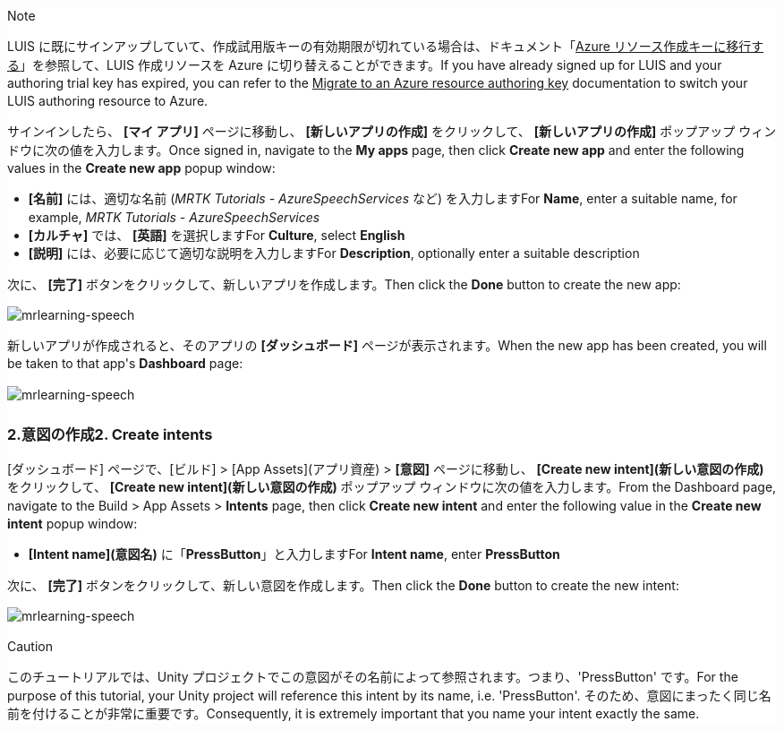 > [!NOTE]
> <span data-ttu-id="c7c1d-158">LUIS に既にサインアップしていて、作成試用版キーの有効期限が切れている場合は、ドキュメント「[Azure リソース作成キーに移行する](https://docs.microsoft.com/azure/cognitive-services/luis/luis-migration-authoring)」を参照して、LUIS 作成リソースを Azure に切り替えることができます。</span><span class="sxs-lookup"><span data-stu-id="c7c1d-158">If you have already signed up for LUIS and your authoring trial key has expired, you can refer to the [Migrate to an Azure resource authoring key](https://docs.microsoft.com/azure/cognitive-services/luis/luis-migration-authoring) documentation to switch your LUIS authoring resource to Azure.</span></span>

<span data-ttu-id="c7c1d-159">サインインしたら、 **[マイ アプリ]** ページに移動し、 **[新しいアプリの作成]** をクリックして、 **[新しいアプリの作成]** ポップアップ ウィンドウに次の値を入力します。</span><span class="sxs-lookup"><span data-stu-id="c7c1d-159">Once signed in, navigate to the **My apps** page, then click **Create new app** and enter the following values in the **Create new app** popup window:</span></span>

* <span data-ttu-id="c7c1d-160">**[名前]** には、適切な名前 (*MRTK Tutorials - AzureSpeechServices* など) を入力します</span><span class="sxs-lookup"><span data-stu-id="c7c1d-160">For **Name**, enter a suitable name, for example, *MRTK Tutorials - AzureSpeechServices*</span></span>
* <span data-ttu-id="c7c1d-161">**[カルチャ]** では、 **[英語]** を選択します</span><span class="sxs-lookup"><span data-stu-id="c7c1d-161">For **Culture**, select **English**</span></span>
* <span data-ttu-id="c7c1d-162">**[説明]** には、必要に応じて適切な説明を入力します</span><span class="sxs-lookup"><span data-stu-id="c7c1d-162">For **Description**, optionally enter a suitable description</span></span>

<span data-ttu-id="c7c1d-163">次に、 **[完了]** ボタンをクリックして、新しいアプリを作成します。</span><span class="sxs-lookup"><span data-stu-id="c7c1d-163">Then click the **Done** button to create the new app:</span></span>

![mrlearning-speech](images/mrlearning-speech/tutorial4-section3-step1-1.png)

<span data-ttu-id="c7c1d-165">新しいアプリが作成されると、そのアプリの **[ダッシュボード]** ページが表示されます。</span><span class="sxs-lookup"><span data-stu-id="c7c1d-165">When the new app has been created, you will be taken to that app's **Dashboard** page:</span></span>

![mrlearning-speech](images/mrlearning-speech/tutorial4-section3-step1-2.png)

### <a name="2-create-intents"></a><span data-ttu-id="c7c1d-167">2.意図の作成</span><span class="sxs-lookup"><span data-stu-id="c7c1d-167">2. Create intents</span></span>

<span data-ttu-id="c7c1d-168">[ダッシュボード] ページで、[ビルド] > [App Assets]\(アプリ資産\) > **[意図]** ページに移動し、 **[Create new intent]\(新しい意図の作成\)** をクリックして、 **[Create new intent]\(新しい意図の作成\)** ポップアップ ウィンドウに次の値を入力します。</span><span class="sxs-lookup"><span data-stu-id="c7c1d-168">From the Dashboard page, navigate to the Build > App Assets > **Intents** page, then click **Create new intent** and enter the following value in the **Create new intent** popup window:</span></span>

* <span data-ttu-id="c7c1d-169">**[Intent name]\(意図名\)** に「**PressButton**」と入力します</span><span class="sxs-lookup"><span data-stu-id="c7c1d-169">For **Intent name**, enter **PressButton**</span></span>

<span data-ttu-id="c7c1d-170">次に、 **[完了]** ボタンをクリックして、新しい意図を作成します。</span><span class="sxs-lookup"><span data-stu-id="c7c1d-170">Then click the **Done** button to create the new intent:</span></span>

![mrlearning-speech](images/mrlearning-speech/tutorial4-section3-step2-1.png)

> [!CAUTION]
> <span data-ttu-id="c7c1d-172">このチュートリアルでは、Unity プロジェクトでこの意図がその名前によって参照されます。つまり、'PressButton' です。</span><span class="sxs-lookup"><span data-stu-id="c7c1d-172">For the purpose of this tutorial, your Unity project will reference this intent by its name, i.e. 'PressButton'.</span></span> <span data-ttu-id="c7c1d-173">そのため、意図にまったく同じ名前を付けることが非常に重要です。</span><span class="sxs-lookup"><span data-stu-id="c7c1d-173">Consequently, it is extremely important that you name your intent exactly the same.</span></span>
